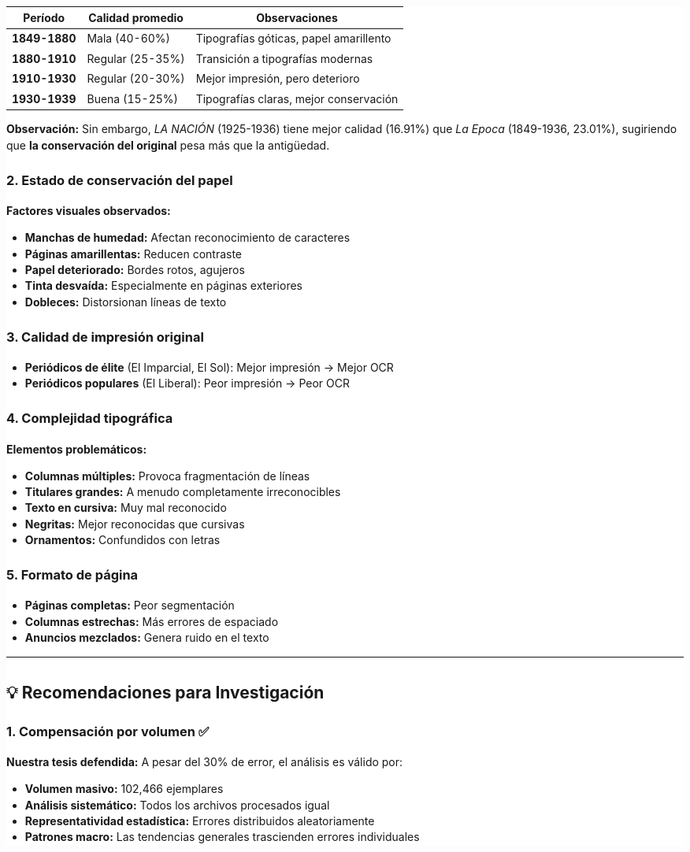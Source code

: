 | Período | Calidad promedio | Observaciones |
|---------|-----------------|---------------|
| **1849-1880** | Mala (40-60%) | Tipografías góticas, papel amarillento |
| **1880-1910** | Regular (25-35%) | Transición a tipografías modernas |
| **1910-1930** | Regular (20-30%) | Mejor impresión, pero deterioro |
| **1930-1939** | Buena (15-25%) | Tipografías claras, mejor conservación |

**Observación:** Sin embargo, *LA NACIÓN* (1925-1936) tiene mejor calidad (16.91%) que *La Epoca* (1849-1936, 23.01%), sugiriendo que **la conservación del original** pesa más que la antigüedad.

### 2. Estado de conservación del papel

**Factores visuales observados:**

- **Manchas de humedad:** Afectan reconocimiento de caracteres
- **Páginas amarillentas:** Reducen contraste
- **Papel deteriorado:** Bordes rotos, agujeros
- **Tinta desvaída:** Especialmente en páginas exteriores
- **Dobleces:** Distorsionan líneas de texto

### 3. Calidad de impresión original

- **Periódicos de élite** (El Imparcial, El Sol): Mejor impresión → Mejor OCR
- **Periódicos populares** (El Liberal): Peor impresión → Peor OCR

### 4. Complejidad tipográfica

**Elementos problemáticos:**

- **Columnas múltiples:** Provoca fragmentación de líneas
- **Titulares grandes:** A menudo completamente irreconocibles
- **Texto en cursiva:** Muy mal reconocido
- **Negritas:** Mejor reconocidas que cursivas
- **Ornamentos:** Confundidos con letras

### 5. Formato de página

- **Páginas completas:** Peor segmentación
- **Columnas estrechas:** Más errores de espaciado
- **Anuncios mezclados:** Genera ruido en el texto

---

## 💡 Recomendaciones para Investigación

### 1. Compensación por volumen ✅

**Nuestra tesis defendida:** A pesar del 30% de error, el análisis es válido por:

- **Volumen masivo:** 102,466 ejemplares
- **Análisis sistemático:** Todos los archivos procesados igual
- **Representatividad estadística:** Errores distribuidos aleatoriamente
- **Patrones macro:** Las tendencias generales trascienden errores individuales
